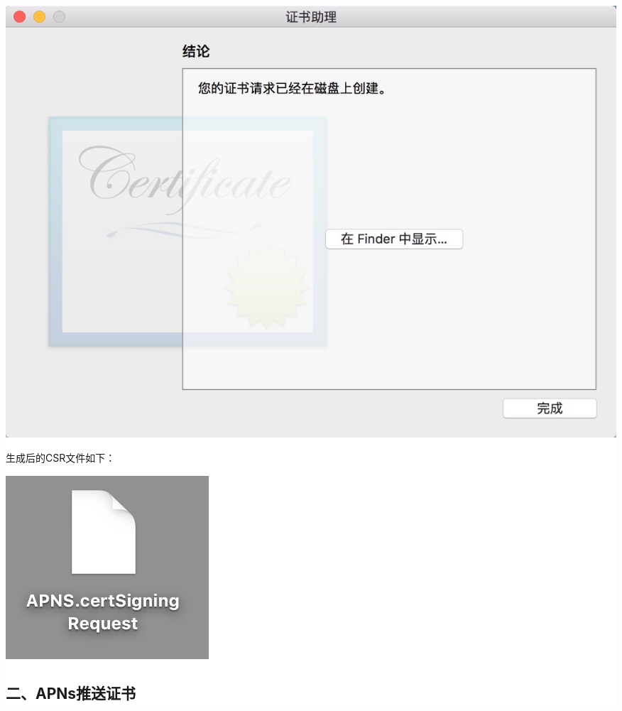 ![keychain_over](/assets/posts/APNS/keychain_over.png)

生成后的CSR文件如下：

![keychain_apns](/assets/posts/APNS/keychain_apns.png)

## 二、APNs推送证书
